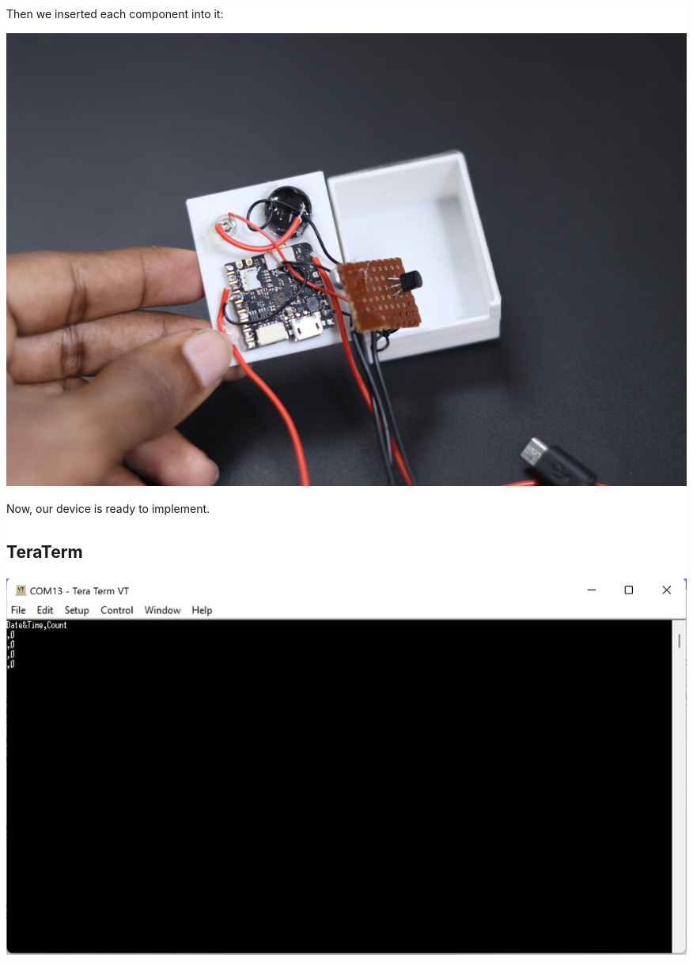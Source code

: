 Then we inserted each component into it:

![](.gitbook/assets/elevator-passenger-counting/IMG_2213.jpg)

Now, our device is ready to implement.

## TeraTerm

![](.gitbook/assets/elevator-passenger-counting/tera_term.jpg) 
